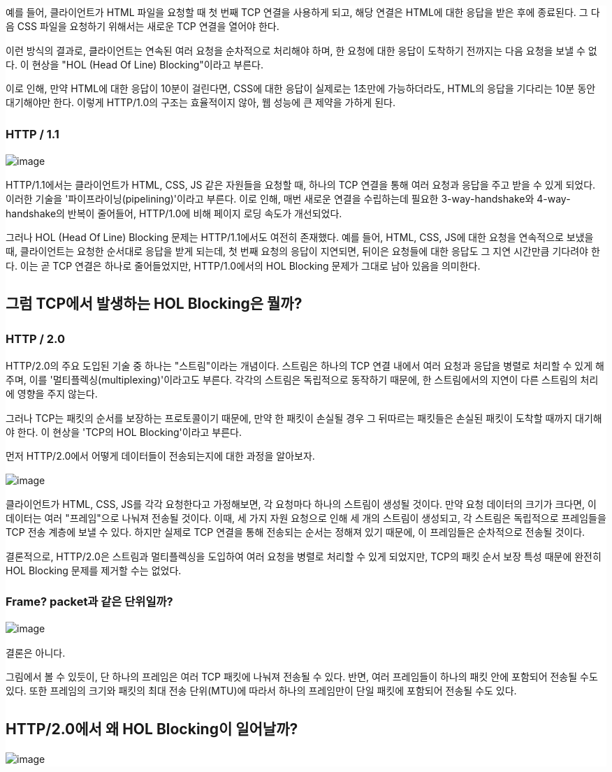 예를 들어, 클라이언트가 HTML 파일을 요청할 때 첫 번째 TCP 연결을 사용하게 되고, 해당 연결은 HTML에 대한 응답을 받은 후에 종료된다. 그 다음 CSS 파일을 요청하기 위해서는 새로운 TCP 연결을 열어야 한다.

이런 방식의 결과로, 클라이언트는 연속된 여러 요청을 순차적으로 처리해야 하며, 한 요청에 대한 응답이 도착하기 전까지는 다음 요청을 보낼 수 없다. 이 현상을 "HOL (Head Of Line) Blocking"이라고 부른다.

이로 인해, 만약 HTML에 대한 응답이 10분이 걸린다면, CSS에 대한 응답이 실제로는 1초만에 가능하더라도, HTML의 응답을 기다리는 10분 동안 대기해야만 한다. 이렇게 HTTP/1.0의 구조는 효율적이지 않아, 웹 성능에 큰 제약을 가하게 된다.

### HTTP / 1.1

<img width="940" alt="image" src="https://user-images.githubusercontent.com/88878874/268066361-7fa654d1-bbcd-41c3-a65d-ee790ccd53a8.png">

HTTP/1.1에서는 클라이언트가 HTML, CSS, JS 같은 자원들을 요청할 때, 하나의 TCP 연결을 통해 여러 요청과 응답을 주고 받을 수 있게 되었다. 이러한 기술을 '파이프라이닝(pipelining)'이라고 부른다. 이로 인해, 매번 새로운 연결을 수립하는데 필요한 3-way-handshake와 4-way-handshake의 반복이 줄어들어, HTTP/1.0에 비해 페이지 로딩 속도가 개선되었다.

그러나 HOL (Head Of Line) Blocking 문제는 HTTP/1.1에서도 여전히 존재했다. 예를 들어, HTML, CSS, JS에 대한 요청을 연속적으로 보냈을 때, 클라이언트는 요청한 순서대로 응답을 받게 되는데, 첫 번째 요청의 응답이 지연되면, 뒤이은 요청들에 대한 응답도 그 지연 시간만큼 기다려야 한다. 이는 곧 TCP 연결은 하나로 줄어들었지만, HTTP/1.0에서의 HOL Blocking 문제가 그대로 남아 있음을 의미한다.

## 그럼 TCP에서 발생하는 HOL Blocking은 뭘까?

### HTTP / 2.0

HTTP/2.0의 주요 도입된 기술 중 하나는 "스트림"이라는 개념이다. 스트림은 하나의 TCP 연결 내에서 여러 요청과 응답을 병렬로 처리할 수 있게 해주며, 이를 '멀티플렉싱(multiplexing)'이라고도 부른다. 각각의 스트림은 독립적으로 동작하기 때문에, 한 스트림에서의 지연이 다른 스트림의 처리에 영향을 주지 않는다.

그러나 TCP는 패킷의 순서를 보장하는 프로토콜이기 때문에, 만약 한 패킷이 손실될 경우 그 뒤따르는 패킷들은 손실된 패킷이 도착할 때까지 대기해야 한다. 이 현상을 'TCP의 HOL Blocking'이라고 부른다.

먼저 HTTP/2.0에서 어떻게 데이터들이 전송되는지에 대한 과정을 알아보자.

<img width="940" alt="image" src="https://user-images.githubusercontent.com/88878874/268066421-54832a91-7ad9-40c0-9ccc-e82b39fbc533.png">

클라이언트가 HTML, CSS, JS를 각각 요청한다고 가정해보면, 각 요청마다 하나의 스트림이 생성될 것이다. 만약 요청 데이터의 크기가 크다면, 이 데이터는 여러 "프레임"으로 나눠져 전송될 것이다. 이때, 세 가지 자원 요청으로 인해 세 개의 스트림이 생성되고, 각 스트림은 독립적으로 프레임들을 TCP 전송 계층에 보낼 수 있다. 하지만 실제로 TCP 연결을 통해 전송되는 순서는 정해져 있기 때문에, 이 프레임들은 순차적으로 전송될 것이다.

결론적으로, HTTP/2.0은 스트림과 멀티플렉싱을 도입하여 여러 요청을 병렬로 처리할 수 있게 되었지만, TCP의 패킷 순서 보장 특성 때문에 완전히 HOL Blocking 문제를 제거할 수는 없었다.

### Frame? packet과 같은 단위일까?

<img width="940" alt="image" src="https://user-images.githubusercontent.com/88878874/268066447-70de0697-4742-40f5-8893-1b62a7397fe5.png">

결론은 아니다.

그림에서 볼 수 있듯이, 단 하나의 프레임은 여러 TCP 패킷에 나눠져 전송될 수 있다. 반면, 여러 프레임들이 하나의 패킷 안에 포함되어 전송될 수도 있다. 또한 프레임의 크기와 패킷의 최대 전송 단위(MTU)에 따라서 하나의 프레임만이 단일 패킷에 포함되어 전송될 수도 있다.

## HTTP/2.0에서 왜 HOL Blocking이 일어날까?

<img width="940" alt="image" src="https://user-images.githubusercontent.com/88878874/268066497-227dbcb1-97c0-4120-bb2a-902cb5ef8145.png">
